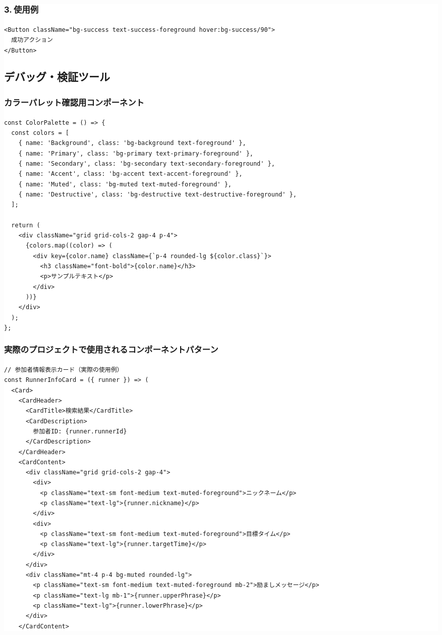 ### 3. 使用例
```tsx
<Button className="bg-success text-success-foreground hover:bg-success/90">
  成功アクション
</Button>
```

## デバッグ・検証ツール

### カラーパレット確認用コンポーネント
```tsx
const ColorPalette = () => {
  const colors = [
    { name: 'Background', class: 'bg-background text-foreground' },
    { name: 'Primary', class: 'bg-primary text-primary-foreground' },
    { name: 'Secondary', class: 'bg-secondary text-secondary-foreground' },
    { name: 'Accent', class: 'bg-accent text-accent-foreground' },
    { name: 'Muted', class: 'bg-muted text-muted-foreground' },
    { name: 'Destructive', class: 'bg-destructive text-destructive-foreground' },
  ];

  return (
    <div className="grid grid-cols-2 gap-4 p-4">
      {colors.map((color) => (
        <div key={color.name} className={`p-4 rounded-lg ${color.class}`}>
          <h3 className="font-bold">{color.name}</h3>
          <p>サンプルテキスト</p>
        </div>
      ))}
    </div>
  );
};
```

### 実際のプロジェクトで使用されるコンポーネントパターン

```tsx
// 参加者情報表示カード（実際の使用例）
const RunnerInfoCard = ({ runner }) => (
  <Card>
    <CardHeader>
      <CardTitle>検索結果</CardTitle>
      <CardDescription>
        参加者ID: {runner.runnerId}
      </CardDescription>
    </CardHeader>
    <CardContent>
      <div className="grid grid-cols-2 gap-4">
        <div>
          <p className="text-sm font-medium text-muted-foreground">ニックネーム</p>
          <p className="text-lg">{runner.nickname}</p>
        </div>
        <div>
          <p className="text-sm font-medium text-muted-foreground">目標タイム</p>
          <p className="text-lg">{runner.targetTime}</p>
        </div>
      </div>
      <div className="mt-4 p-4 bg-muted rounded-lg">
        <p className="text-sm font-medium text-muted-foreground mb-2">励ましメッセージ</p>
        <p className="text-lg mb-1">{runner.upperPhrase}</p>
        <p className="text-lg">{runner.lowerPhrase}</p>
      </div>
    </CardContent>
```